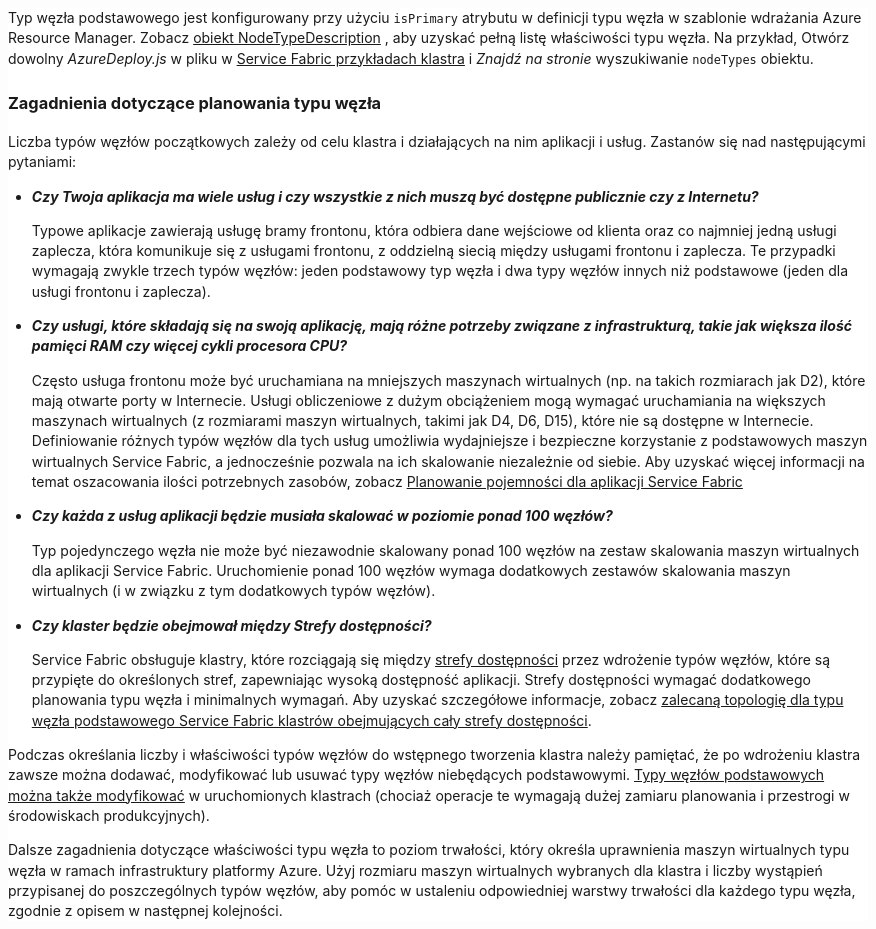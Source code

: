 Typ węzła podstawowego jest konfigurowany przy użyciu `isPrimary` atrybutu w definicji typu węzła w szablonie wdrażania Azure Resource Manager. Zobacz [obiekt NodeTypeDescription](/azure/templates/microsoft.servicefabric/clusters#nodetypedescription-object) , aby uzyskać pełną listę właściwości typu węzła. Na przykład, Otwórz dowolny *AzureDeploy.js* w pliku w [Service Fabric przykładach klastra](https://github.com/Azure-Samples/service-fabric-cluster-templates/tree/master/) i *Znajdź na stronie* wyszukiwanie `nodeTypes` obiektu.

### <a name="node-type-planning-considerations"></a>Zagadnienia dotyczące planowania typu węzła

Liczba typów węzłów początkowych zależy od celu klastra i działających na nim aplikacji i usług. Zastanów się nad następującymi pytaniami:

* ***Czy Twoja aplikacja ma wiele usług i czy wszystkie z nich muszą być dostępne publicznie czy z Internetu?***

    Typowe aplikacje zawierają usługę bramy frontonu, która odbiera dane wejściowe od klienta oraz co najmniej jedną usługi zaplecza, która komunikuje się z usługami frontonu, z oddzielną siecią między usługami frontonu i zaplecza. Te przypadki wymagają zwykle trzech typów węzłów: jeden podstawowy typ węzła i dwa typy węzłów innych niż podstawowe (jeden dla usługi frontonu i zaplecza).

* ***Czy usługi, które składają się na swoją aplikację, mają różne potrzeby związane z infrastrukturą, takie jak większa ilość pamięci RAM czy więcej cykli procesora CPU?***

    Często usługa frontonu może być uruchamiana na mniejszych maszynach wirtualnych (np. na takich rozmiarach jak D2), które mają otwarte porty w Internecie.  Usługi obliczeniowe z dużym obciążeniem mogą wymagać uruchamiania na większych maszynach wirtualnych (z rozmiarami maszyn wirtualnych, takimi jak D4, D6, D15), które nie są dostępne w Internecie. Definiowanie różnych typów węzłów dla tych usług umożliwia wydajniejsze i bezpieczne korzystanie z podstawowych maszyn wirtualnych Service Fabric, a jednocześnie pozwala na ich skalowanie niezależnie od siebie. Aby uzyskać więcej informacji na temat oszacowania ilości potrzebnych zasobów, zobacz [Planowanie pojemności dla aplikacji Service Fabric](service-fabric-capacity-planning.md)

* ***Czy każda z usług aplikacji będzie musiała skalować w poziomie ponad 100 węzłów?***

    Typ pojedynczego węzła nie może być niezawodnie skalowany ponad 100 węzłów na zestaw skalowania maszyn wirtualnych dla aplikacji Service Fabric. Uruchomienie ponad 100 węzłów wymaga dodatkowych zestawów skalowania maszyn wirtualnych (i w związku z tym dodatkowych typów węzłów).

* ***Czy klaster będzie obejmował między Strefy dostępności?***

    Service Fabric obsługuje klastry, które rozciągają się między [strefy dostępności](../availability-zones/az-overview.md) przez wdrożenie typów węzłów, które są przypięte do określonych stref, zapewniając wysoką dostępność aplikacji. Strefy dostępności wymagać dodatkowego planowania typu węzła i minimalnych wymagań. Aby uzyskać szczegółowe informacje, zobacz [zalecaną topologię dla typu węzła podstawowego Service Fabric klastrów obejmujących cały strefy dostępności](service-fabric-cross-availability-zones.md#recommended-topology-for-primary-node-type-of-azure-service-fabric-clusters-spanning-across-availability-zones). 

Podczas określania liczby i właściwości typów węzłów do wstępnego tworzenia klastra należy pamiętać, że po wdrożeniu klastra zawsze można dodawać, modyfikować lub usuwać typy węzłów niebędących podstawowymi. [Typy węzłów podstawowych można także modyfikować](service-fabric-scale-up-primary-node-type.md) w uruchomionych klastrach (chociaż operacje te wymagają dużej zamiaru planowania i przestrogi w środowiskach produkcyjnych).

Dalsze zagadnienia dotyczące właściwości typu węzła to poziom trwałości, który określa uprawnienia maszyn wirtualnych typu węzła w ramach infrastruktury platformy Azure. Użyj rozmiaru maszyn wirtualnych wybranych dla klastra i liczby wystąpień przypisanej do poszczególnych typów węzłów, aby pomóc w ustaleniu odpowiedniej warstwy trwałości dla każdego typu węzła, zgodnie z opisem w następnej kolejności.
